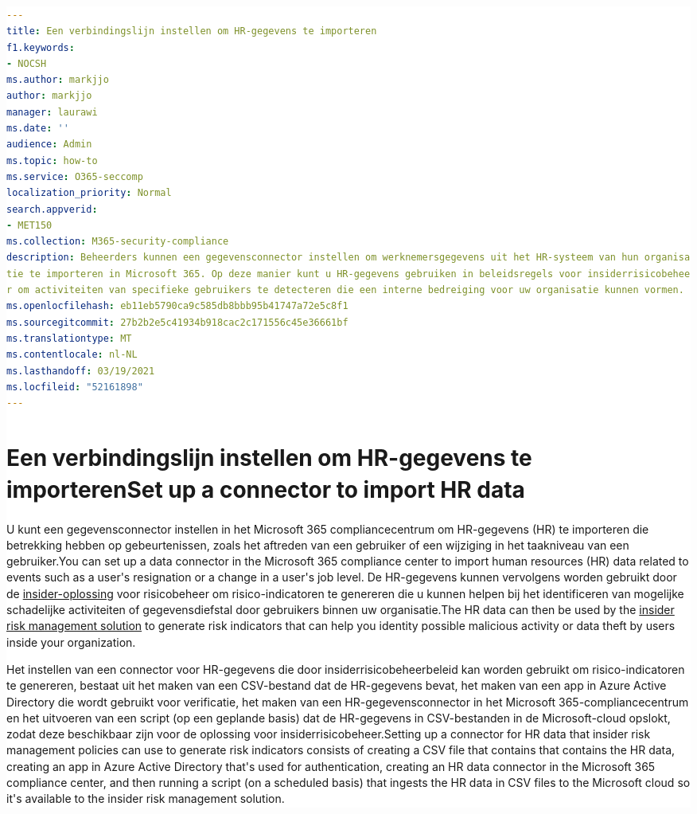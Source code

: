```yaml
---
title: Een verbindingslijn instellen om HR-gegevens te importeren
f1.keywords:
- NOCSH
ms.author: markjjo
author: markjjo
manager: laurawi
ms.date: ''
audience: Admin
ms.topic: how-to
ms.service: O365-seccomp
localization_priority: Normal
search.appverid:
- MET150
ms.collection: M365-security-compliance
description: Beheerders kunnen een gegevensconnector instellen om werknemersgegevens uit het HR-systeem van hun organisatie te importeren in Microsoft 365. Op deze manier kunt u HR-gegevens gebruiken in beleidsregels voor insiderrisicobeheer om activiteiten van specifieke gebruikers te detecteren die een interne bedreiging voor uw organisatie kunnen vormen.
ms.openlocfilehash: eb11eb5790ca9c585db8bbb95b41747a72e5c8f1
ms.sourcegitcommit: 27b2b2e5c41934b918cac2c171556c45e36661bf
ms.translationtype: MT
ms.contentlocale: nl-NL
ms.lasthandoff: 03/19/2021
ms.locfileid: "52161898"
---
```

# <a name="set-up-a-connector-to-import-hr-data"></a><span data-ttu-id="2c8a5-104">Een verbindingslijn instellen om HR-gegevens te importeren</span><span class="sxs-lookup"><span data-stu-id="2c8a5-104">Set up a connector to import HR data</span></span>

<span data-ttu-id="2c8a5-105">U kunt een gegevensconnector instellen in het Microsoft 365 compliancecentrum om HR-gegevens (HR) te importeren die betrekking hebben op gebeurtenissen, zoals het aftreden van een gebruiker of een wijziging in het taakniveau van een gebruiker.</span><span class="sxs-lookup"><span data-stu-id="2c8a5-105">You can set up a data connector in the Microsoft 365 compliance center to import human resources (HR) data related to events such as a user's resignation or a change in a user's job level.</span></span> <span data-ttu-id="2c8a5-106">De HR-gegevens kunnen vervolgens worden gebruikt door de [insider-oplossing](insider-risk-management.md) voor risicobeheer om risico-indicatoren te genereren die u kunnen helpen bij het identificeren van mogelijke schadelijke activiteiten of gegevensdiefstal door gebruikers binnen uw organisatie.</span><span class="sxs-lookup"><span data-stu-id="2c8a5-106">The HR data can then be used by the [insider risk management solution](insider-risk-management.md) to generate risk indicators that can help you identity possible malicious activity or data theft by users inside your organization.</span></span>

<span data-ttu-id="2c8a5-107">Het instellen van een connector voor HR-gegevens die door insiderrisicobeheerbeleid kan worden gebruikt om risico-indicatoren te genereren, bestaat uit het maken van een CSV-bestand dat de HR-gegevens bevat, het maken van een app in Azure Active Directory die wordt gebruikt voor verificatie, het maken van een HR-gegevensconnector in het Microsoft 365-compliancecentrum en het uitvoeren van een script (op een geplande basis) dat de HR-gegevens in CSV-bestanden in de Microsoft-cloud opslokt, zodat deze beschikbaar zijn voor de oplossing voor insiderrisicobeheer.</span><span class="sxs-lookup"><span data-stu-id="2c8a5-107">Setting up a connector for HR data that insider risk management policies can use to generate risk indicators consists of creating a CSV file that contains that contains the HR data, creating an app in Azure Active Directory that's used for authentication, creating an HR data connector in the Microsoft 365 compliance center, and then running a script (on a scheduled basis) that ingests the HR data in CSV files to the Microsoft cloud so it's available to the insider risk management solution.</span></span>
